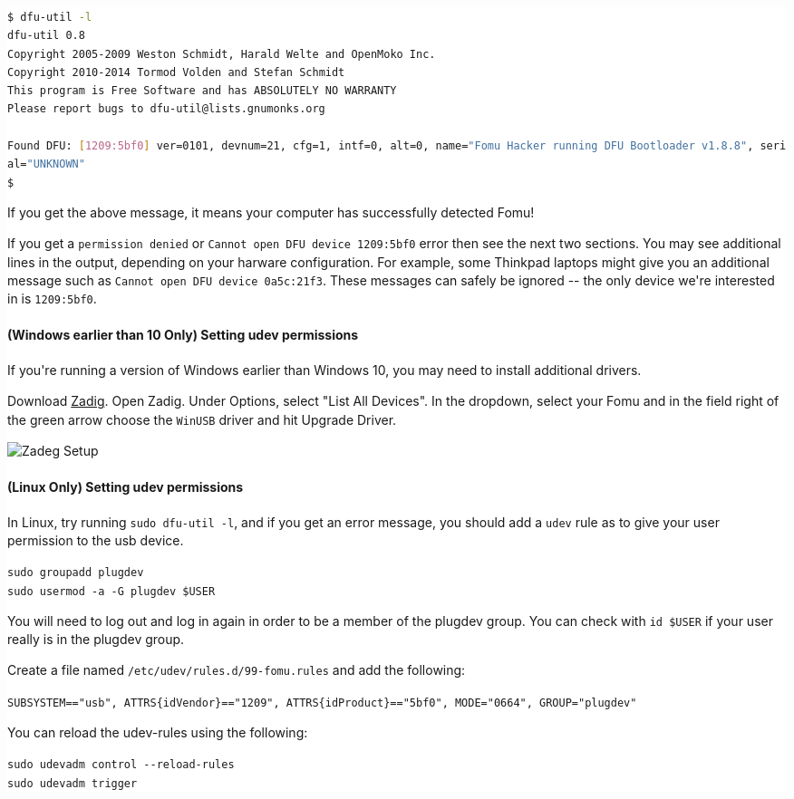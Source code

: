```sh
$ dfu-util -l
dfu-util 0.8
Copyright 2005-2009 Weston Schmidt, Harald Welte and OpenMoko Inc.
Copyright 2010-2014 Tormod Volden and Stefan Schmidt
This program is Free Software and has ABSOLUTELY NO WARRANTY
Please report bugs to dfu-util@lists.gnumonks.org

Found DFU: [1209:5bf0] ver=0101, devnum=21, cfg=1, intf=0, alt=0, name="Fomu Hacker running DFU Bootloader v1.8.8", serial="UNKNOWN"
$
```

If you get the above message, it means your computer has successfully detected Fomu!

If you get a `permission denied` or `Cannot open DFU device 1209:5bf0` error then see the next two sections.  You may see additional lines in the output, depending on your harware configuration.  For example, some Thinkpad laptops might give you an additional message such as `Cannot open DFU device 0a5c:21f3`.  These messages can safely be ignored -- the only device we're interested in is `1209:5bf0`.

#### (Windows earlier than 10 Only) Setting udev permissions

If you're running a version of Windows earlier than Windows 10, you may need to install additional drivers.

Download [Zadig](https://zadig.akeo.ie/). Open Zadig. Under Options, select "List All Devices". In the dropdown, select your Fomu and in the field right of the green arrow choose the `WinUSB` driver and hit Upgrade Driver.

![Zadeg Setup](img/Zadeg-Setup.PNG "Setup of ZADEG for Updating USBport driver on WIN7")

#### (Linux Only) Setting udev permissions

In Linux, try running `sudo dfu-util -l`, and if you get an error message, you should add a `udev` rule as to give your user permission to the usb device.

```
sudo groupadd plugdev
sudo usermod -a -G plugdev $USER
```

You will need to log out and log in again in order to be a member of the plugdev group.
You can check with ```id $USER``` if your user really is in the plugdev group.

Create a file named ```/etc/udev/rules.d/99-fomu.rules``` and add the
following:
```udev
SUBSYSTEM=="usb", ATTRS{idVendor}=="1209", ATTRS{idProduct}=="5bf0", MODE="0664", GROUP="plugdev"
```

You can reload the udev-rules using the following:
```
sudo udevadm control --reload-rules
sudo udevadm trigger
```
